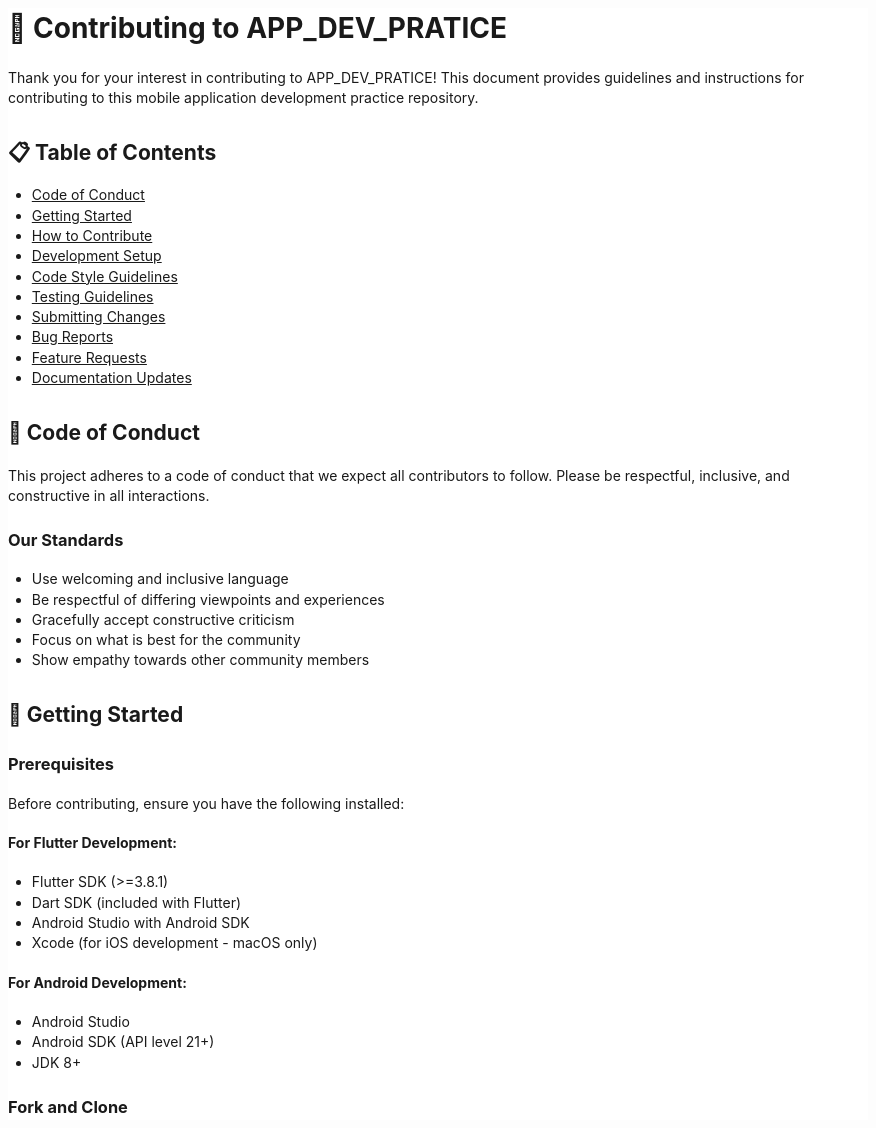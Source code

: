# 🤝 Contributing to APP_DEV_PRATICE

Thank you for your interest in contributing to APP_DEV_PRATICE! This document provides guidelines and instructions for contributing to this mobile application development practice repository.

## 📋 Table of Contents

- [Code of Conduct](#-code-of-conduct)
- [Getting Started](#-getting-started)
- [How to Contribute](#-how-to-contribute)
- [Development Setup](#-development-setup)
- [Code Style Guidelines](#-code-style-guidelines)
- [Testing Guidelines](#-testing-guidelines)
- [Submitting Changes](#-submitting-changes)
- [Bug Reports](#-bug-reports)
- [Feature Requests](#-feature-requests)
- [Documentation Updates](#-documentation-updates)

## 📜 Code of Conduct

This project adheres to a code of conduct that we expect all contributors to follow. Please be respectful, inclusive, and constructive in all interactions.

### Our Standards

- Use welcoming and inclusive language
- Be respectful of differing viewpoints and experiences
- Gracefully accept constructive criticism
- Focus on what is best for the community
- Show empathy towards other community members

## 🚀 Getting Started

### Prerequisites

Before contributing, ensure you have the following installed:

#### For Flutter Development:
- Flutter SDK (>=3.8.1)
- Dart SDK (included with Flutter)
- Android Studio with Android SDK
- Xcode (for iOS development - macOS only)

#### For Android Development:
- Android Studio
- Android SDK (API level 21+)
- JDK 8+

### Fork and Clone
